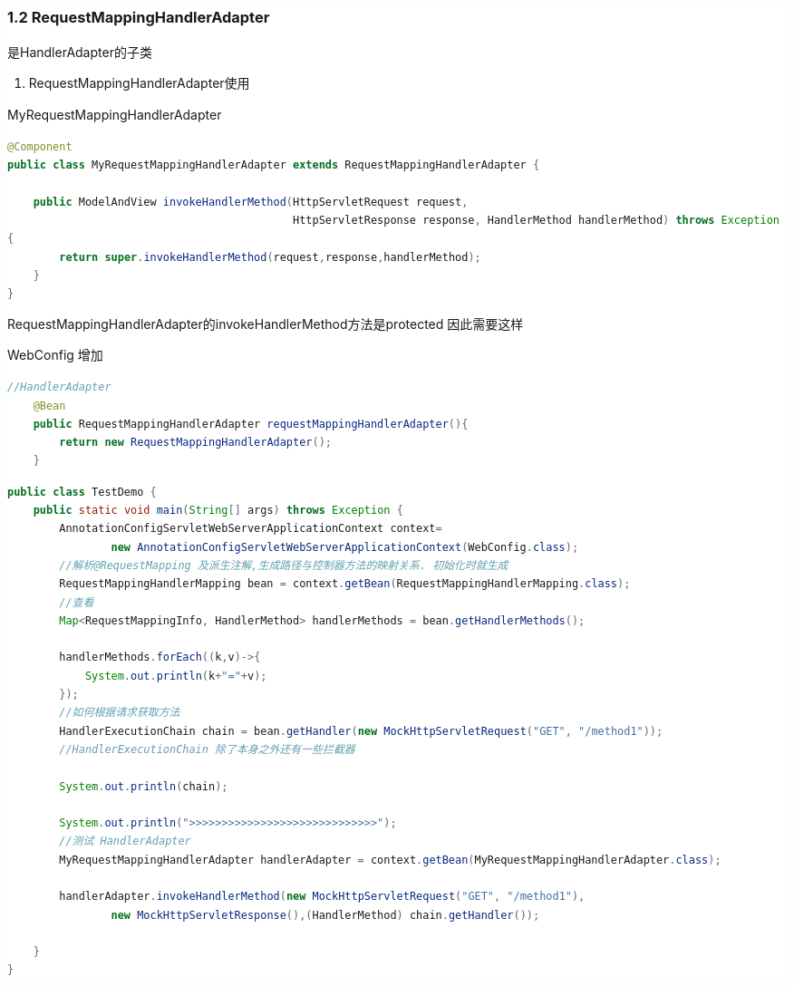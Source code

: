 
### 1.2 RequestMappingHandlerAdapter
是HandlerAdapter的子类

1. RequestMappingHandlerAdapter使用

MyRequestMappingHandlerAdapter
```java
@Component
public class MyRequestMappingHandlerAdapter extends RequestMappingHandlerAdapter {

    public ModelAndView invokeHandlerMethod(HttpServletRequest request,
                                            HttpServletResponse response, HandlerMethod handlerMethod) throws Exception {
        return super.invokeHandlerMethod(request,response,handlerMethod);
    }
}
```
RequestMappingHandlerAdapter的invokeHandlerMethod方法是protected 因此需要这样

WebConfig 增加
```java
//HandlerAdapter
    @Bean
    public RequestMappingHandlerAdapter requestMappingHandlerAdapter(){
        return new RequestMappingHandlerAdapter();
    }
```

```java
public class TestDemo {
    public static void main(String[] args) throws Exception {
        AnnotationConfigServletWebServerApplicationContext context=
                new AnnotationConfigServletWebServerApplicationContext(WebConfig.class);
        //解析@RequestMapping 及派生注解,生成路径与控制器方法的映射关系. 初始化时就生成
        RequestMappingHandlerMapping bean = context.getBean(RequestMappingHandlerMapping.class);
        //查看
        Map<RequestMappingInfo, HandlerMethod> handlerMethods = bean.getHandlerMethods();

        handlerMethods.forEach((k,v)->{
            System.out.println(k+"="+v);
        });
        //如何根据请求获取方法
        HandlerExecutionChain chain = bean.getHandler(new MockHttpServletRequest("GET", "/method1"));
        //HandlerExecutionChain 除了本身之外还有一些拦截器

        System.out.println(chain);

        System.out.println(">>>>>>>>>>>>>>>>>>>>>>>>>>>>>");
        //测试 HandlerAdapter
        MyRequestMappingHandlerAdapter handlerAdapter = context.getBean(MyRequestMappingHandlerAdapter.class);

        handlerAdapter.invokeHandlerMethod(new MockHttpServletRequest("GET", "/method1"),
                new MockHttpServletResponse(),(HandlerMethod) chain.getHandler());

    }
}

```
